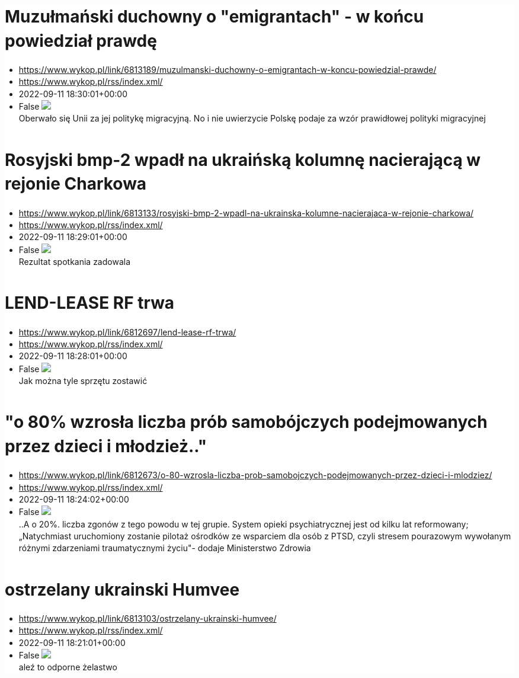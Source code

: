 # Muzułmański duchowny o "emigrantach" - w końcu powiedział prawdę
 - https://www.wykop.pl/link/6813189/muzulmanski-duchowny-o-emigrantach-w-koncu-powiedzial-prawde/
 - https://www.wykop.pl/rss/index.xml/
 - 2022-09-11 18:30:01+00:00
 - False
<img src="https://www.wykop.pl/cdn/c3397993/link_1662915335WRh6xWCliD0nlxrNK0slw7,w104h74.jpg" /><br />
		 Oberwało się Unii za jej politykę migracyjną. No i nie uwierzycie Polskę podaje za wzór prawidłowej polityki migracyjnej

# Rosyjski bmp-2 wpadł na ukraińską kolumnę  nacierającą w rejonie Charkowa
 - https://www.wykop.pl/link/6813133/rosyjski-bmp-2-wpadl-na-ukrainska-kolumne-nacierajaca-w-rejonie-charkowa/
 - https://www.wykop.pl/rss/index.xml/
 - 2022-09-11 18:29:01+00:00
 - False
<img src="https://www.wykop.pl/cdn/c3397993/link_1662911412Fsc5qHgasnsxcVZGvitUcN,w104h74.jpg" /><br />
		 Rezultat spotkania zadowala

# LEND-LEASE RF trwa
 - https://www.wykop.pl/link/6812697/lend-lease-rf-trwa/
 - https://www.wykop.pl/rss/index.xml/
 - 2022-09-11 18:28:01+00:00
 - False
<img src="https://www.wykop.pl/cdn/c3397993/link_1662889393w8A6PrttKZeyQAq8LBY9ub,w104h74.jpg" /><br />
		 Jak można tyle sprzętu zostawić

# "o 80% wzrosła liczba prób samobójczych podejmowanych przez dzieci i młodzież.."
 - https://www.wykop.pl/link/6812673/o-80-wzrosla-liczba-prob-samobojczych-podejmowanych-przez-dzieci-i-mlodziez/
 - https://www.wykop.pl/rss/index.xml/
 - 2022-09-11 18:24:02+00:00
 - False
<img src="https://www.wykop.pl/cdn/c3397993/link_1662887205Jq5BbgfPtRCZF4zFYL8K5Q,w104h74.jpg" /><br />
		 ..A o 20%. liczba zgonów z tego powodu w tej grupie. System opieki psychiatrycznej jest od kilku lat reformowany; „Natychmiast uruchomiony zostanie pilotaż ośrodków ze wsparciem dla osób z PTSD, czyli stresem pourazowym wywołanym różnymi zdarzeniami traumatycznymi życiu&quot;- dodaje Ministerstwo Zdrowia

# ostrzelany ukrainski Humvee
 - https://www.wykop.pl/link/6813103/ostrzelany-ukrainski-humvee/
 - https://www.wykop.pl/rss/index.xml/
 - 2022-09-11 18:21:01+00:00
 - False
<img src="https://www.wykop.pl/cdn/c3397993/link_1662909722g5XpHx6dxZOcS7VyQipZW0,w104h74.jpg" /><br />
		 aleź to odporne żelastwo
